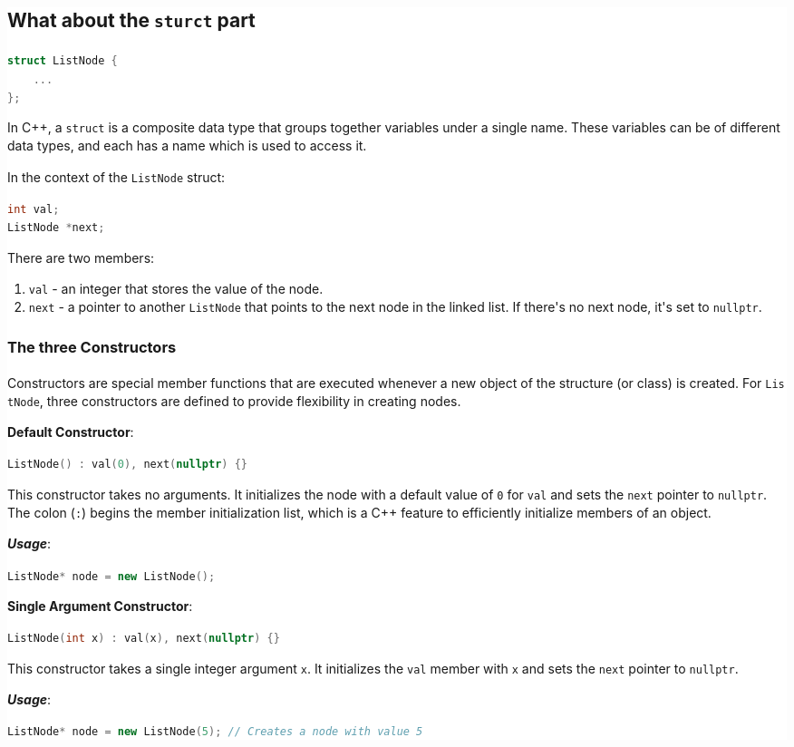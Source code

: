 ## What about the `sturct` part

```cpp
struct ListNode {
    ...
};
```

In C++, a `struct` is a composite data type that groups together variables under a single name. These variables can be of different data types, and each has a name which is used to access it.

In the context of the `ListNode` struct:

```cpp
int val;
ListNode *next;
```

There are two members:

1. `val` - an integer that stores the value of the node.
2. `next` - a pointer to another `ListNode` that points to the next node in the linked list. If there's no next node, it's set to `nullptr`.

### The three Constructors

Constructors are special member functions that are executed whenever a new object of the structure (or class) is created. For `ListNode`, three constructors are defined to provide flexibility in creating nodes.

**Default Constructor**:

```cpp
ListNode() : val(0), next(nullptr) {}
```

This constructor takes no arguments. It initializes the node with a default value of `0` for `val` and sets the `next` pointer to `nullptr`. The colon (`:`) begins the member initialization list, which is a C++ feature to efficiently initialize members of an object.

***Usage***:

```cpp
ListNode* node = new ListNode();
```

**Single Argument Constructor**:

```cpp
ListNode(int x) : val(x), next(nullptr) {}
```

This constructor takes a single integer argument `x`. It initializes the `val` member with `x` and sets the `next` pointer to `nullptr`.

***Usage***:

```cpp
ListNode* node = new ListNode(5); // Creates a node with value 5
```
